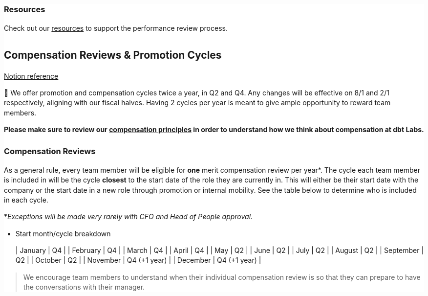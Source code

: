 ### Resources 

Check out our [resources](https://www.notion.so/dbtlabs/Performance-Reviews-at-dbt-Labs-054564274f6042a09e1e8515df579e06?pvs=4#538637004b4040a1b571732dfae5425f) to support the performance review process.

## Compensation Reviews & Promotion Cycles

[Notion reference](https://www.notion.so/Compensation-Reviews-and-Promotion-Cycles-3cd43b727be1471c991cb6964bae4ccd) 

📌 We offer promotion and compensation cycles twice a year, in Q2 and Q4. Any changes will be effective on 8/1 and 2/1 respectively, aligning with our fiscal halves. Having 2 cycles per year is meant to give ample opportunity to reward team members.

**Please make sure to review our [compensation principles](compensation.md#compensation-principles) in order to understand how we think about compensation at dbt Labs.**

### Compensation Reviews

As a general rule, every team member will be eligible for **one** merit compensation review per year*. The cycle each team member is included in will be the cycle **closest** to the start date of the role they are currently in. This will either be their start date with the company or the start date in a new role through promotion or internal mobility.  See the table below to determine who is included in each cycle. 

**Exceptions will be made very rarely with CFO and Head of People approval.*

- Start month/cycle breakdown
    
    | January | Q4 |
    | February | Q4 |
    | March | Q4 |
    | April | Q4 |
    | May | Q2 |
    | June | Q2 |
    | July | Q2 |
    | August | Q2 |
    | September | Q2 |
    | October | Q2 |
    | November | Q4 (+1 year) |
    | December | Q4 (+1 year) |

> We encourage team members to understand when their individual compensation review is so that they can prepare to have the conversations with their manager.
